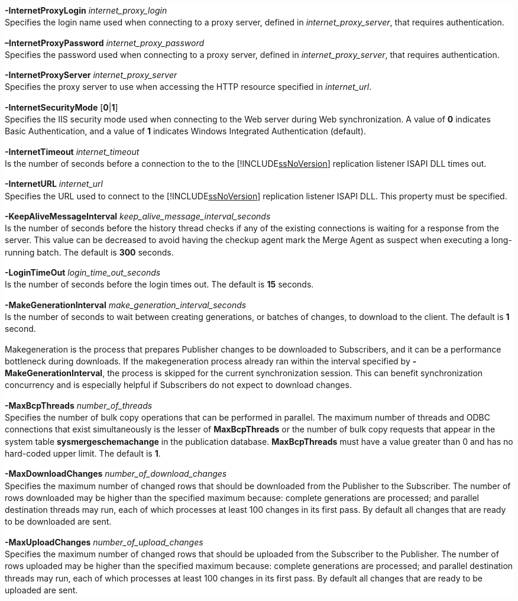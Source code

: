  **-InternetProxyLogin**  *internet_proxy_login*  
 Specifies the login name used when connecting to a proxy server, defined in *internet_proxy_server*, that requires authentication.  
  
 **–InternetProxyPassword**  *internet_proxy_password*  
 Specifies the password used when connecting to a proxy server, defined in *internet_proxy_server*, that requires authentication.  
  
 **-InternetProxyServer**  *internet_proxy_server*  
 Specifies the proxy server to use when accessing the HTTP resource specified in *internet_url*.  
  
 **-InternetSecurityMode** [**0**|**1**]  
 Specifies the IIS security mode used when connecting to the Web server during Web synchronization. A value of **0** indicates Basic Authentication, and a value of **1** indicates Windows Integrated Authentication (default).  
  
 **-InternetTimeout** *internet_timeout*  
 Is the number of seconds before a connection to the to the [!INCLUDE[ssNoVersion](../../Topics/TopicNameContainA/includes/ssNoVersion_md.md)] replication listener ISAPI DLL times out.  
  
 **-InternetURL** *internet_url*  
 Specifies the URL used to connect to the [!INCLUDE[ssNoVersion](../../Topics/TopicNameContainA/includes/ssNoVersion_md.md)] replication listener ISAPI DLL. This property must be specified.  
  
 **-KeepAliveMessageInterval** *keep_alive_message_interval_seconds*  
 Is the number of seconds before the history thread checks if any of the existing connections is waiting for a response from the server. This value can be decreased to avoid having the checkup agent mark the Merge Agent as suspect when executing a long-running batch. The default is **300** seconds.  
  
 **-LoginTimeOut** *login_time_out_seconds*  
 Is the number of seconds before the login times out. The default is **15** seconds.  
  
 **-MakeGenerationInterval** *make_generation_interval_seconds*  
 Is the number of seconds to wait between creating generations, or batches of changes, to download to the client. The default is **1** second.  
  
 Makegeneration is the process that prepares Publisher changes to be downloaded to Subscribers, and it can be a performance bottleneck during downloads. If the makegeneration process already ran within the interval specified by **-MakeGenerationInterval**, the process is skipped for the current synchronization session. This can benefit synchronization concurrency and is especially helpful if Subscribers do not expect to download changes.  
  
 **-MaxBcpThreads** *number_of_threads*  
 Specifies the number of bulk copy operations that can be performed in parallel. The maximum number of threads and ODBC connections that exist simultaneously is the lesser of **MaxBcpThreads** or the number of bulk copy requests that appear in the system table **sysmergeschemachange** in the publication database. **MaxBcpThreads** must have a value greater than 0 and has no hard-coded upper limit. The default is **1**.  
  
 **-MaxDownloadChanges** *number_of_download_changes*  
 Specifies the maximum number of changed rows that should be downloaded from the Publisher to the Subscriber. The number of rows downloaded may be higher than the specified maximum because: complete generations are processed; and parallel destination threads may run, each of which processes at least 100 changes in its first pass. By default all changes that are ready to be downloaded are sent.  
  
 **-MaxUploadChanges** *number_of_upload_changes*  
 Specifies the maximum number of changed rows that should be uploaded from the Subscriber to the Publisher. The number of rows uploaded may be higher than the specified maximum because: complete generations are processed; and parallel destination threads may run, each of which processes at least 100 changes in its first pass. By default all changes that are ready to be uploaded are sent.  
  